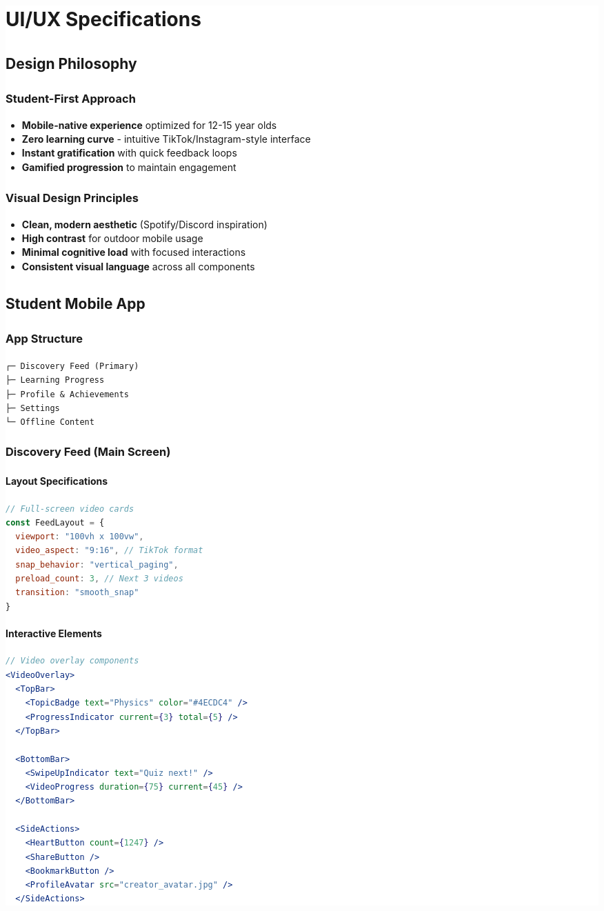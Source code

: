 # UI/UX Specifications

## Design Philosophy

### Student-First Approach
- **Mobile-native experience** optimized for 12-15 year olds
- **Zero learning curve** - intuitive TikTok/Instagram-style interface
- **Instant gratification** with quick feedback loops
- **Gamified progression** to maintain engagement

### Visual Design Principles
- **Clean, modern aesthetic** (Spotify/Discord inspiration)
- **High contrast** for outdoor mobile usage
- **Minimal cognitive load** with focused interactions
- **Consistent visual language** across all components

## Student Mobile App

### App Structure
```
┌─ Discovery Feed (Primary)
├─ Learning Progress
├─ Profile & Achievements  
├─ Settings
└─ Offline Content
```

### Discovery Feed (Main Screen)

#### Layout Specifications
```jsx
// Full-screen video cards
const FeedLayout = {
  viewport: "100vh x 100vw",
  video_aspect: "9:16", // TikTok format
  snap_behavior: "vertical_paging",
  preload_count: 3, // Next 3 videos
  transition: "smooth_snap"
}
```

#### Interactive Elements
```jsx
// Video overlay components
<VideoOverlay>
  <TopBar>
    <TopicBadge text="Physics" color="#4ECDC4" />
    <ProgressIndicator current={3} total={5} />
  </TopBar>
  
  <BottomBar>
    <SwipeUpIndicator text="Quiz next!" />
    <VideoProgress duration={75} current={45} />
  </BottomBar>
  
  <SideActions>
    <HeartButton count={1247} />
    <ShareButton />
    <BookmarkButton />
    <ProfileAvatar src="creator_avatar.jpg" />
  </SideActions>
```